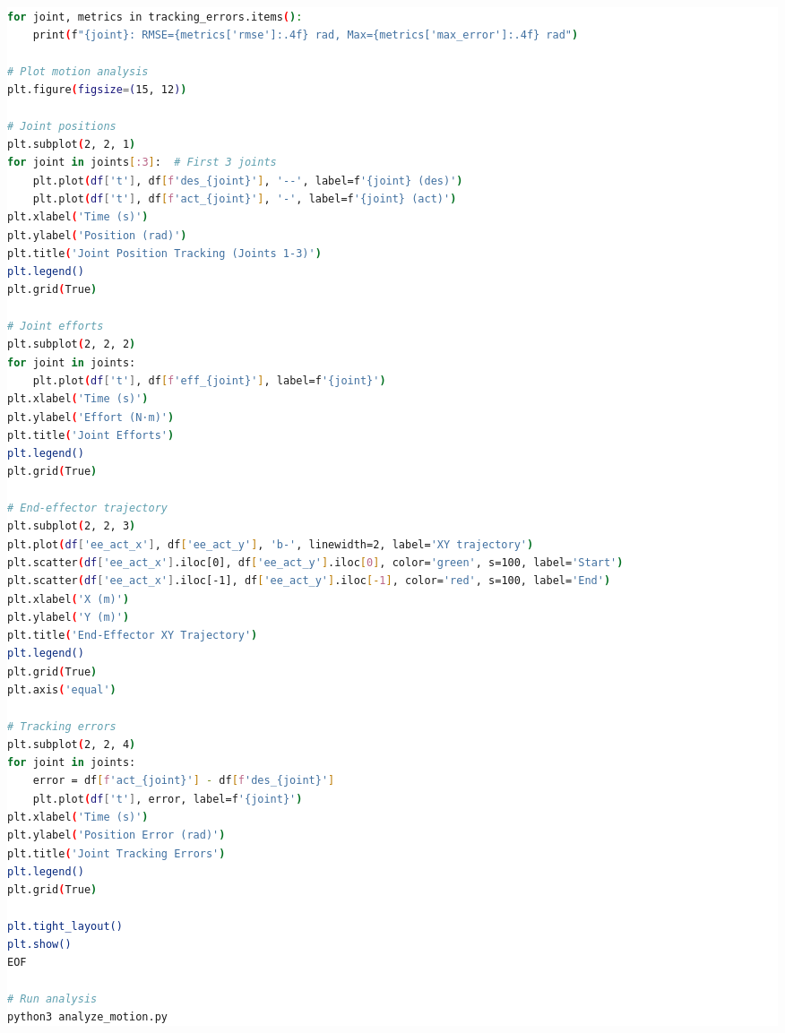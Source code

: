 ```bash
for joint, metrics in tracking_errors.items():
    print(f"{joint}: RMSE={metrics['rmse']:.4f} rad, Max={metrics['max_error']:.4f} rad")

# Plot motion analysis
plt.figure(figsize=(15, 12))

# Joint positions
plt.subplot(2, 2, 1)
for joint in joints[:3]:  # First 3 joints
    plt.plot(df['t'], df[f'des_{joint}'], '--', label=f'{joint} (des)')
    plt.plot(df['t'], df[f'act_{joint}'], '-', label=f'{joint} (act)')
plt.xlabel('Time (s)')
plt.ylabel('Position (rad)')
plt.title('Joint Position Tracking (Joints 1-3)')
plt.legend()
plt.grid(True)

# Joint efforts
plt.subplot(2, 2, 2)
for joint in joints:
    plt.plot(df['t'], df[f'eff_{joint}'], label=f'{joint}')
plt.xlabel('Time (s)')
plt.ylabel('Effort (N⋅m)')
plt.title('Joint Efforts')
plt.legend()
plt.grid(True)

# End-effector trajectory
plt.subplot(2, 2, 3)
plt.plot(df['ee_act_x'], df['ee_act_y'], 'b-', linewidth=2, label='XY trajectory')
plt.scatter(df['ee_act_x'].iloc[0], df['ee_act_y'].iloc[0], color='green', s=100, label='Start')
plt.scatter(df['ee_act_x'].iloc[-1], df['ee_act_y'].iloc[-1], color='red', s=100, label='End')
plt.xlabel('X (m)')
plt.ylabel('Y (m)')
plt.title('End-Effector XY Trajectory')
plt.legend()
plt.grid(True)
plt.axis('equal')

# Tracking errors
plt.subplot(2, 2, 4)
for joint in joints:
    error = df[f'act_{joint}'] - df[f'des_{joint}']
    plt.plot(df['t'], error, label=f'{joint}')
plt.xlabel('Time (s)')
plt.ylabel('Position Error (rad)')
plt.title('Joint Tracking Errors')
plt.legend()
plt.grid(True)

plt.tight_layout()
plt.show()
EOF

# Run analysis
python3 analyze_motion.py
```
